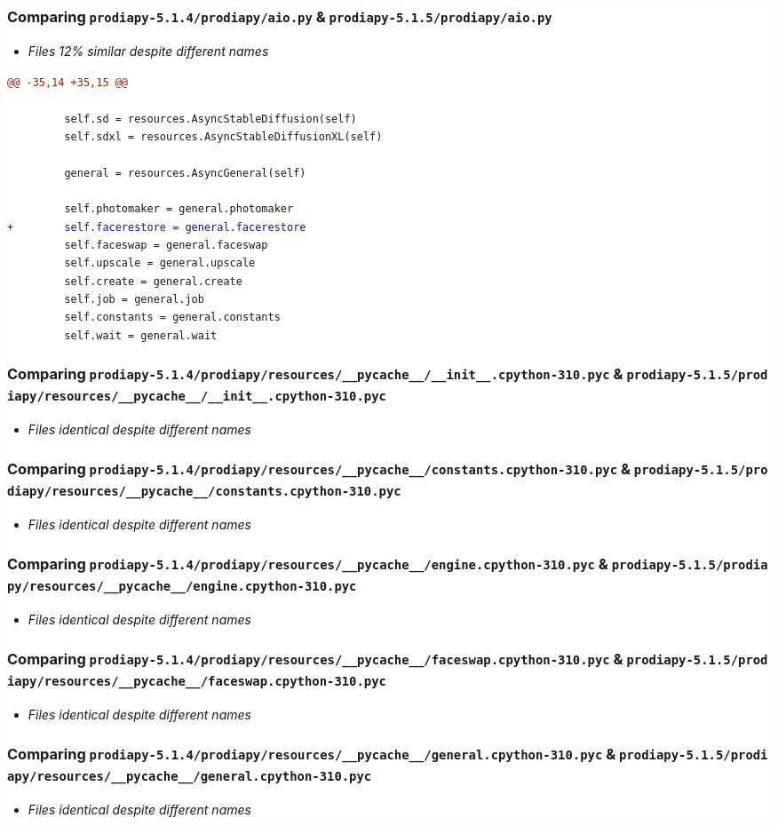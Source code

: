 ### Comparing `prodiapy-5.1.4/prodiapy/aio.py` & `prodiapy-5.1.5/prodiapy/aio.py`

 * *Files 12% similar despite different names*

```diff
@@ -35,14 +35,15 @@
 
         self.sd = resources.AsyncStableDiffusion(self)
         self.sdxl = resources.AsyncStableDiffusionXL(self)
 
         general = resources.AsyncGeneral(self)
 
         self.photomaker = general.photomaker
+        self.facerestore = general.facerestore
         self.faceswap = general.faceswap
         self.upscale = general.upscale
         self.create = general.create
         self.job = general.job
         self.constants = general.constants
         self.wait = general.wait
```

### Comparing `prodiapy-5.1.4/prodiapy/resources/__pycache__/__init__.cpython-310.pyc` & `prodiapy-5.1.5/prodiapy/resources/__pycache__/__init__.cpython-310.pyc`

 * *Files identical despite different names*

### Comparing `prodiapy-5.1.4/prodiapy/resources/__pycache__/constants.cpython-310.pyc` & `prodiapy-5.1.5/prodiapy/resources/__pycache__/constants.cpython-310.pyc`

 * *Files identical despite different names*

### Comparing `prodiapy-5.1.4/prodiapy/resources/__pycache__/engine.cpython-310.pyc` & `prodiapy-5.1.5/prodiapy/resources/__pycache__/engine.cpython-310.pyc`

 * *Files identical despite different names*

### Comparing `prodiapy-5.1.4/prodiapy/resources/__pycache__/faceswap.cpython-310.pyc` & `prodiapy-5.1.5/prodiapy/resources/__pycache__/faceswap.cpython-310.pyc`

 * *Files identical despite different names*

### Comparing `prodiapy-5.1.4/prodiapy/resources/__pycache__/general.cpython-310.pyc` & `prodiapy-5.1.5/prodiapy/resources/__pycache__/general.cpython-310.pyc`

 * *Files identical despite different names*
